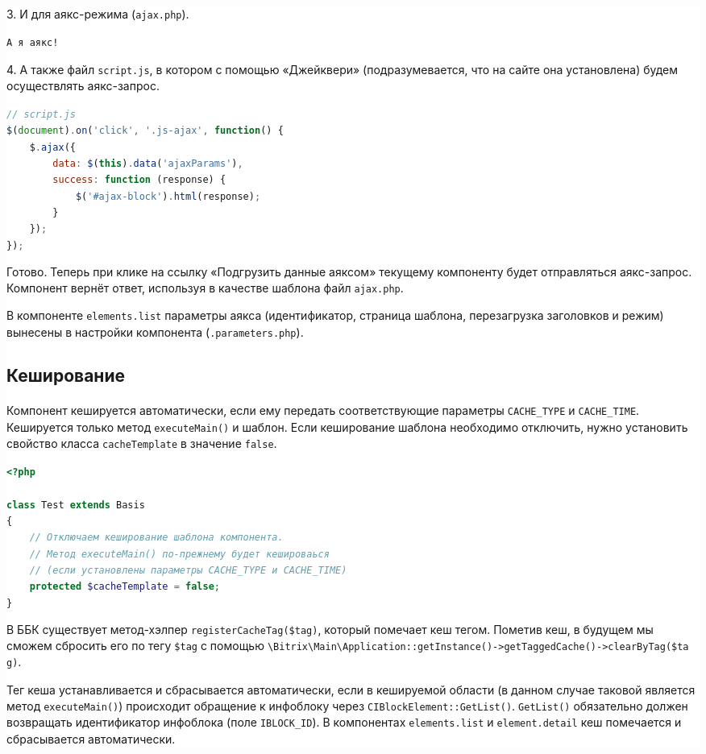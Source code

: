 3.&nbsp;И для аякс-режима (`ajax.php`).

```html
А я аякс!
```

4.&nbsp;А также файл `script.js`, в котором с помощью «Джейквери» (подразумевается, что на сайте она установлена) будем осуществлять аякс-запрос.

```javascript
// script.js
$(document).on('click', '.js-ajax', function() {
	$.ajax({
		data: $(this).data('ajaxParams'),
		success: function (response) {
			$('#ajax-block').html(response);
		}
	});
});
```

Готово. Теперь при клике на ссылку «Подгрузить данные аяксом» текущему компоненту будет отправляться аякс-запрос. Компонент вернёт ответ, используя в качестве шаблона файл `ajax.php`.

<aside class="notice">
    В компоненте <code>elements.list</code> параметры аякса (идентификатор, страница шаблона, перезагрузка заголовков и режим) вынесены в настройки компонента (<code>.parameters.php</code>).
</aside>

## Кеширование

Компонент кешируется автоматически, если ему передать соответствующие параметры `CACHE_TYPE` и `CACHE_TIME`. Кешируется только метод `executeMain()` и шаблон. Если кеширование шаблона необходимо отключить, нужно установить свойство класса `cacheTemplate` в значение `false`.

```php
<?php

class Test extends Basis
{
	// Отключаем кеширование шаблона компонента. 
	// Метод executeMain() по-прежнему будет кешироваься 
	// (если установлены параметры CACHE_TYPE и CACHE_TIME)
	protected $cacheTemplate = false;
}
```

В ББК существует метод-хэлпер `registerCacheTag($tag)`, который помечает кеш тегом. Пометив кеш, в будущем мы сможем сбросить его по тегу `$tag` с помощью `\Bitrix\Main\Application::getInstance()->getTaggedCache()->clearByTag($tag)`. 

<aside class="notice">
    Тег кеша устанавливается и сбрасывается автоматически, если в кешируемой области (в данном случае таковой является метод <code>executeMain()</code>) происходит обращение к инфоблоку через <code>CIBlockElement::GetList()</code>. <code>GetList()</code> обязательно должен возвращать идентификатор инфоблока (поле <code>IBLOCK_ID</code>). В компонентах <code>elements.list</code> и <code>element.detail</code> кеш помечается и сбрасывается автоматически.
</aside>
